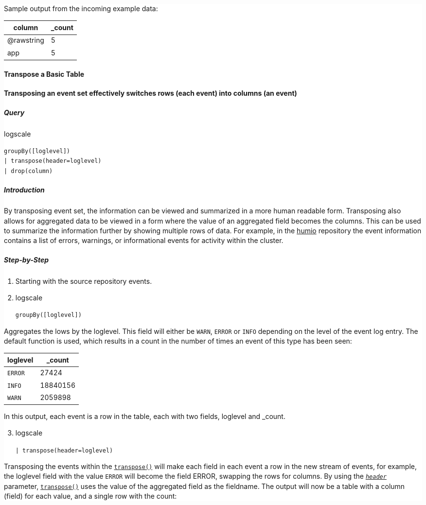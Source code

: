 Sample output from the incoming example data: 

column| _count  
---|---  
@rawstring| 5  
app| 5  
  
#### Transpose a Basic Table

**Transposing an event set effectively switches rows (each event) into columns (an event)**

##### Query

logscale
    
    
    groupBy([loglevel])
    | transpose(header=loglevel)
    | drop(column)

##### Introduction

By transposing event set, the information can be viewed and summarized in a more human readable form. Transposing also allows for aggregated data to be viewed in a form where the value of an aggregated field becomes the columns. This can be used to summarize the information further by showing multiple rows of data. For example, in the [humio](https://library.humio.com/logscale-repo-schema/logscale-repo-schema-humio.html) repository the event information contains a list of errors, warnings, or informational events for activity within the cluster. 

##### Step-by-Step

  1. Starting with the source repository events.

  2. logscale
         
         groupBy([loglevel])

Aggregates the lows by the loglevel. This field will either be `WARN`, `ERROR` or `INFO` depending on the level of the event log entry. The default function is used, which results in a count in the number of times an event of this type has been seen: 

loglevel |  _count  
---|---  
`ERROR` |  27424   
`INFO` |  18840156   
`WARN` |  2059898   
  
In this output, each event is a row in the table, each with two fields, loglevel and _count. 

  3. logscale
         
         | transpose(header=loglevel)

Transposing the events within the [`transpose()`](functions-transpose.html "transpose\(\)") will make each field in each event a row in the new stream of events, for example, the loglevel field with the value `ERROR` will become the field ERROR, swapping the rows for columns. By using the [_`header`_](functions-transpose.html#query-functions-transpose-header) parameter, [`transpose()`](functions-transpose.html "transpose\(\)") uses the value of the aggregated field as the fieldname. The output will now be a table with a column (field) for each value, and a single row with the count: 
